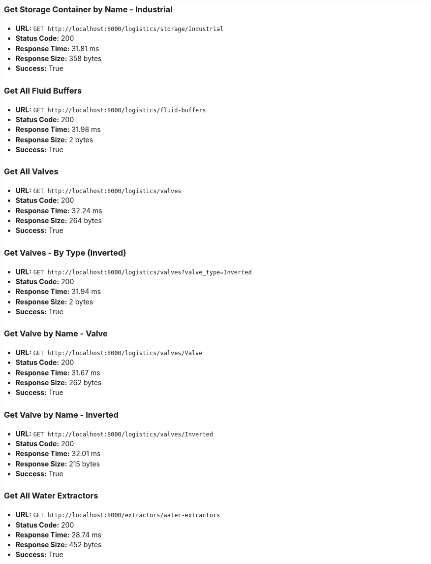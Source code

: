 ### Get Storage Container by Name - Industrial

- **URL:** `GET http://localhost:8000/logistics/storage/Industrial`
- **Status Code:** 200
- **Response Time:** 31.81 ms
- **Response Size:** 358 bytes
- **Success:** True

### Get All Fluid Buffers

- **URL:** `GET http://localhost:8000/logistics/fluid-buffers`
- **Status Code:** 200
- **Response Time:** 31.98 ms
- **Response Size:** 2 bytes
- **Success:** True

### Get All Valves

- **URL:** `GET http://localhost:8000/logistics/valves`
- **Status Code:** 200
- **Response Time:** 32.24 ms
- **Response Size:** 264 bytes
- **Success:** True

### Get Valves - By Type (Inverted)

- **URL:** `GET http://localhost:8000/logistics/valves?valve_type=Inverted`
- **Status Code:** 200
- **Response Time:** 31.94 ms
- **Response Size:** 2 bytes
- **Success:** True

### Get Valve by Name - Valve

- **URL:** `GET http://localhost:8000/logistics/valves/Valve`
- **Status Code:** 200
- **Response Time:** 31.67 ms
- **Response Size:** 262 bytes
- **Success:** True

### Get Valve by Name - Inverted

- **URL:** `GET http://localhost:8000/logistics/valves/Inverted`
- **Status Code:** 200
- **Response Time:** 32.01 ms
- **Response Size:** 215 bytes
- **Success:** True

### Get All Water Extractors

- **URL:** `GET http://localhost:8000/extractors/water-extractors`
- **Status Code:** 200
- **Response Time:** 28.74 ms
- **Response Size:** 452 bytes
- **Success:** True
